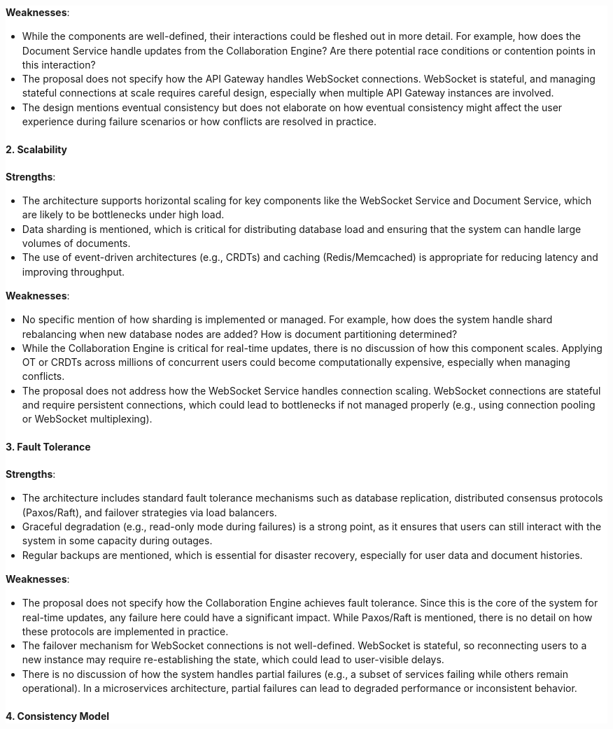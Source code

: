 **Weaknesses**:
- While the components are well-defined, their interactions could be fleshed out in more detail. For example, how does the Document Service handle updates from the Collaboration Engine? Are there potential race conditions or contention points in this interaction?
- The proposal does not specify how the API Gateway handles WebSocket connections. WebSocket is stateful, and managing stateful connections at scale requires careful design, especially when multiple API Gateway instances are involved.
- The design mentions eventual consistency but does not elaborate on how eventual consistency might affect the user experience during failure scenarios or how conflicts are resolved in practice.

#### 2. Scalability

**Strengths**:
- The architecture supports horizontal scaling for key components like the WebSocket Service and Document Service, which are likely to be bottlenecks under high load.
- Data sharding is mentioned, which is critical for distributing database load and ensuring that the system can handle large volumes of documents.
- The use of event-driven architectures (e.g., CRDTs) and caching (Redis/Memcached) is appropriate for reducing latency and improving throughput.

**Weaknesses**:
- No specific mention of how sharding is implemented or managed. For example, how does the system handle shard rebalancing when new database nodes are added? How is document partitioning determined?
- While the Collaboration Engine is critical for real-time updates, there is no discussion of how this component scales. Applying OT or CRDTs across millions of concurrent users could become computationally expensive, especially when managing conflicts.
- The proposal does not address how the WebSocket Service handles connection scaling. WebSocket connections are stateful and require persistent connections, which could lead to bottlenecks if not managed properly (e.g., using connection pooling or WebSocket multiplexing).

#### 3. Fault Tolerance

**Strengths**:
- The architecture includes standard fault tolerance mechanisms such as database replication, distributed consensus protocols (Paxos/Raft), and failover strategies via load balancers.
- Graceful degradation (e.g., read-only mode during failures) is a strong point, as it ensures that users can still interact with the system in some capacity during outages.
- Regular backups are mentioned, which is essential for disaster recovery, especially for user data and document histories.

**Weaknesses**:
- The proposal does not specify how the Collaboration Engine achieves fault tolerance. Since this is the core of the system for real-time updates, any failure here could have a significant impact. While Paxos/Raft is mentioned, there is no detail on how these protocols are implemented in practice.
- The failover mechanism for WebSocket connections is not well-defined. WebSocket is stateful, so reconnecting users to a new instance may require re-establishing the state, which could lead to user-visible delays.
- There is no discussion of how the system handles partial failures (e.g., a subset of services failing while others remain operational). In a microservices architecture, partial failures can lead to degraded performance or inconsistent behavior.

#### 4. Consistency Model
